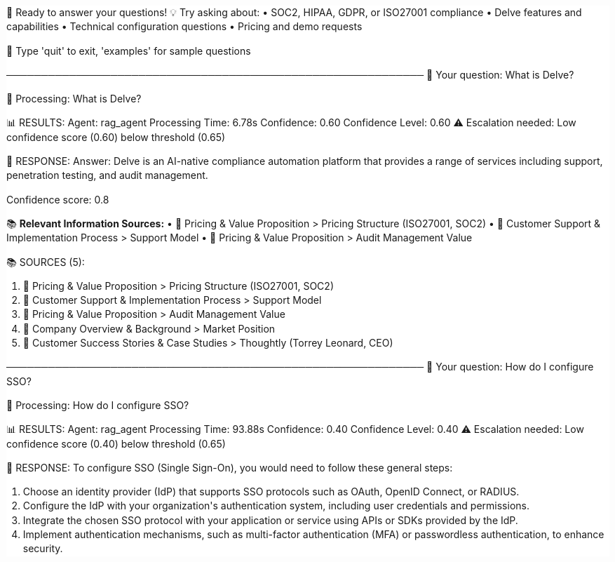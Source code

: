 🤖 Ready to answer your questions!
💡 Try asking about:
   • SOC2, HIPAA, GDPR, or ISO27001 compliance
   • Delve features and capabilities
   • Technical configuration questions
   • Pricing and demo requests

📝 Type 'quit' to exit, 'examples' for sample questions

────────────────────────────────────────────────────────────
🤔 Your question: What is Delve?

🔄 Processing: What is Delve?

📊 RESULTS:
   Agent: rag_agent
   Processing Time: 6.78s
   Confidence: 0.60
   Confidence Level: 0.60
⚠️  Escalation needed: Low confidence score (0.60) below threshold (0.65)

💬 RESPONSE:
Answer: Delve is an AI-native compliance automation platform that provides a range of services including support, penetration testing, and audit management.

Confidence score: 0.8

📚 **Relevant Information Sources:**
• 📖 Pricing & Value Proposition > Pricing Structure (ISO27001, SOC2)
• 📖 Customer Support & Implementation Process > Support Model
• 📖 Pricing & Value Proposition > Audit Management Value

📚 SOURCES (5):
   1. 📖 Pricing & Value Proposition > Pricing Structure (ISO27001, SOC2)
   2. 📖 Customer Support & Implementation Process > Support Model
   3. 📖 Pricing & Value Proposition > Audit Management Value
   4. 📖 Company Overview & Background > Market Position
   5. 📖 Customer Success Stories & Case Studies > Thoughtly (Torrey Leonard, CEO)

────────────────────────────────────────────────────────────
🤔 Your question: How do I configure SSO?

🔄 Processing: How do I configure SSO?

📊 RESULTS:
   Agent: rag_agent
   Processing Time: 93.88s
   Confidence: 0.40
   Confidence Level: 0.40
⚠️  Escalation needed: Low confidence score (0.40) below threshold (0.65)

💬 RESPONSE:
To configure SSO (Single Sign-On), you would need to follow these general steps:

1. Choose an identity provider (IdP) that supports SSO protocols such as OAuth, OpenID Connect, or RADIUS.
2. Configure the IdP with your organization's authentication system, including user credentials and permissions.
3. Integrate the chosen SSO protocol with your application or service using APIs or SDKs provided by the IdP.
4. Implement authentication mechanisms, such as multi-factor authentication (MFA) or passwordless authentication, to enhance security.
